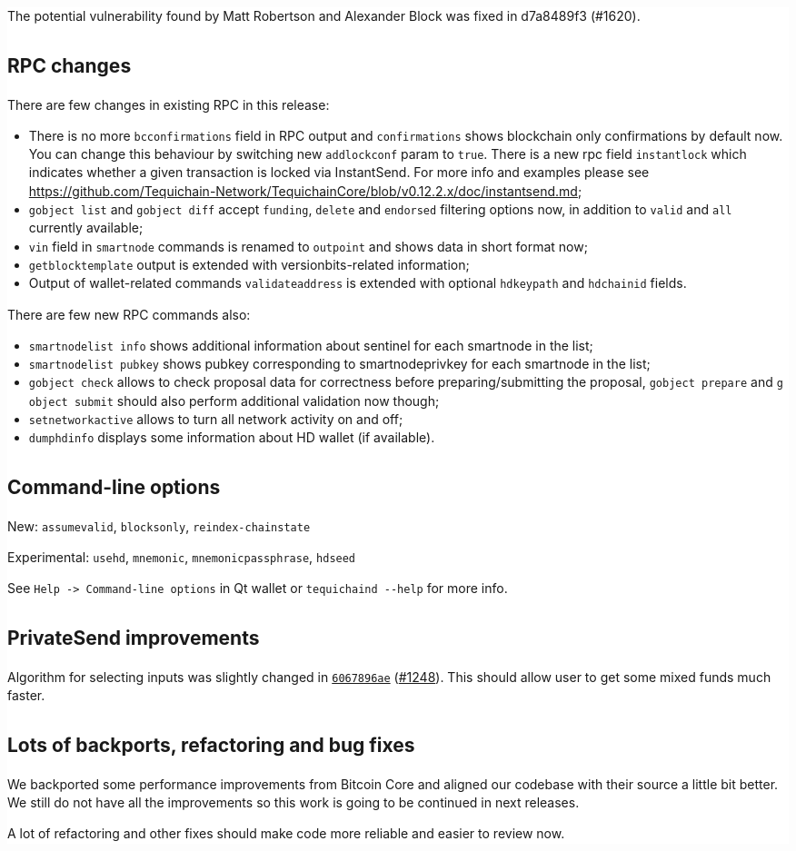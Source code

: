 The potential vulnerability found by Matt Robertson and Alexander Block was fixed in d7a8489f3 (#1620).

## RPC changes

There are few changes in existing RPC in this release:

-   There is no more `bcconfirmations` field in RPC output and `confirmations` shows blockchain only confirmations by default now. You can change this behaviour by switching new `addlockconf` param to `true`. There is a new rpc field `instantlock` which indicates whether a given transaction is locked via InstantSend. For more info and examples please see https://github.com/Tequichain-Network/TequichainCore/blob/v0.12.2.x/doc/instantsend.md;
-   `gobject list` and `gobject diff` accept `funding`, `delete` and `endorsed` filtering options now, in addition to `valid` and `all` currently available;
-   `vin` field in `smartnode` commands is renamed to `outpoint` and shows data in short format now;
-   `getblocktemplate` output is extended with versionbits-related information;
-   Output of wallet-related commands `validateaddress` is extended with optional `hdkeypath` and `hdchainid` fields.

There are few new RPC commands also:

-   `smartnodelist info` shows additional information about sentinel for each smartnode in the list;
-   `smartnodelist pubkey` shows pubkey corresponding to smartnodeprivkey for each smartnode in the list;
-   `gobject check` allows to check proposal data for correctness before preparing/submitting the proposal, `gobject prepare` and `gobject submit` should also perform additional validation now though;
-   `setnetworkactive` allows to turn all network activity on and off;
-   `dumphdinfo` displays some information about HD wallet (if available).

## Command-line options

New: `assumevalid`, `blocksonly`, `reindex-chainstate`

Experimental: `usehd`, `mnemonic`, `mnemonicpassphrase`, `hdseed`

See `Help -> Command-line options` in Qt wallet or `tequichaind --help` for more info.

## PrivateSend improvements

Algorithm for selecting inputs was slightly changed in [`6067896ae`](https://github.com/Tequichain-Network/TequichainCore/commit/6067896ae) ([#1248](https://github.com/Tequichain-Network/TequichainCore/pull/1248)). This should allow user to get some mixed funds much faster.

## Lots of backports, refactoring and bug fixes

We backported some performance improvements from Bitcoin Core and aligned our codebase with their source a little bit better. We still do not have all the improvements so this work is going to be continued in next releases.

A lot of refactoring and other fixes should make code more reliable and easier to review now.
